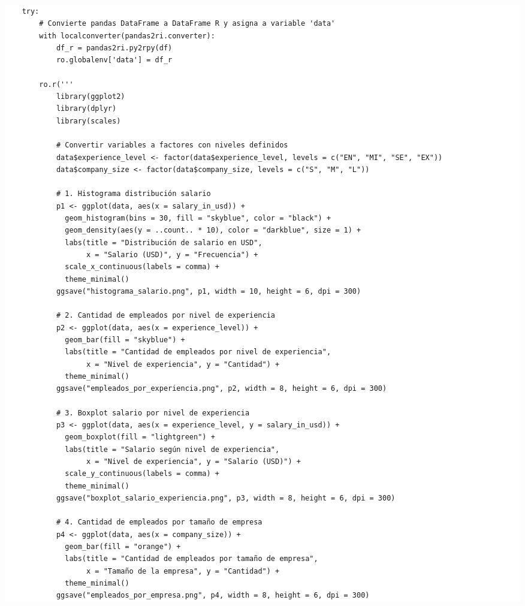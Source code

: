         try:
            # Convierte pandas DataFrame a DataFrame R y asigna a variable 'data'
            with localconverter(pandas2ri.converter):
                df_r = pandas2ri.py2rpy(df)
                ro.globalenv['data'] = df_r
            
            ro.r('''
                library(ggplot2)
                library(dplyr)
                library(scales)
                
                # Convertir variables a factores con niveles definidos
                data$experience_level <- factor(data$experience_level, levels = c("EN", "MI", "SE", "EX"))
                data$company_size <- factor(data$company_size, levels = c("S", "M", "L"))
                
                # 1. Histograma distribución salario
                p1 <- ggplot(data, aes(x = salary_in_usd)) +
                  geom_histogram(bins = 30, fill = "skyblue", color = "black") +
                  geom_density(aes(y = ..count.. * 10), color = "darkblue", size = 1) +
                  labs(title = "Distribución de salario en USD",
                       x = "Salario (USD)", y = "Frecuencia") +
                  scale_x_continuous(labels = comma) +
                  theme_minimal()
                ggsave("histograma_salario.png", p1, width = 10, height = 6, dpi = 300)
                
                # 2. Cantidad de empleados por nivel de experiencia
                p2 <- ggplot(data, aes(x = experience_level)) +
                  geom_bar(fill = "skyblue") +
                  labs(title = "Cantidad de empleados por nivel de experiencia",
                       x = "Nivel de experiencia", y = "Cantidad") +
                  theme_minimal()
                ggsave("empleados_por_experiencia.png", p2, width = 8, height = 6, dpi = 300)
                
                # 3. Boxplot salario por nivel de experiencia
                p3 <- ggplot(data, aes(x = experience_level, y = salary_in_usd)) +
                  geom_boxplot(fill = "lightgreen") +
                  labs(title = "Salario según nivel de experiencia",
                       x = "Nivel de experiencia", y = "Salario (USD)") +
                  scale_y_continuous(labels = comma) +
                  theme_minimal()
                ggsave("boxplot_salario_experiencia.png", p3, width = 8, height = 6, dpi = 300)
                
                # 4. Cantidad de empleados por tamaño de empresa
                p4 <- ggplot(data, aes(x = company_size)) +
                  geom_bar(fill = "orange") +
                  labs(title = "Cantidad de empleados por tamaño de empresa",
                       x = "Tamaño de la empresa", y = "Cantidad") +
                  theme_minimal()
                ggsave("empleados_por_empresa.png", p4, width = 8, height = 6, dpi = 300)
                